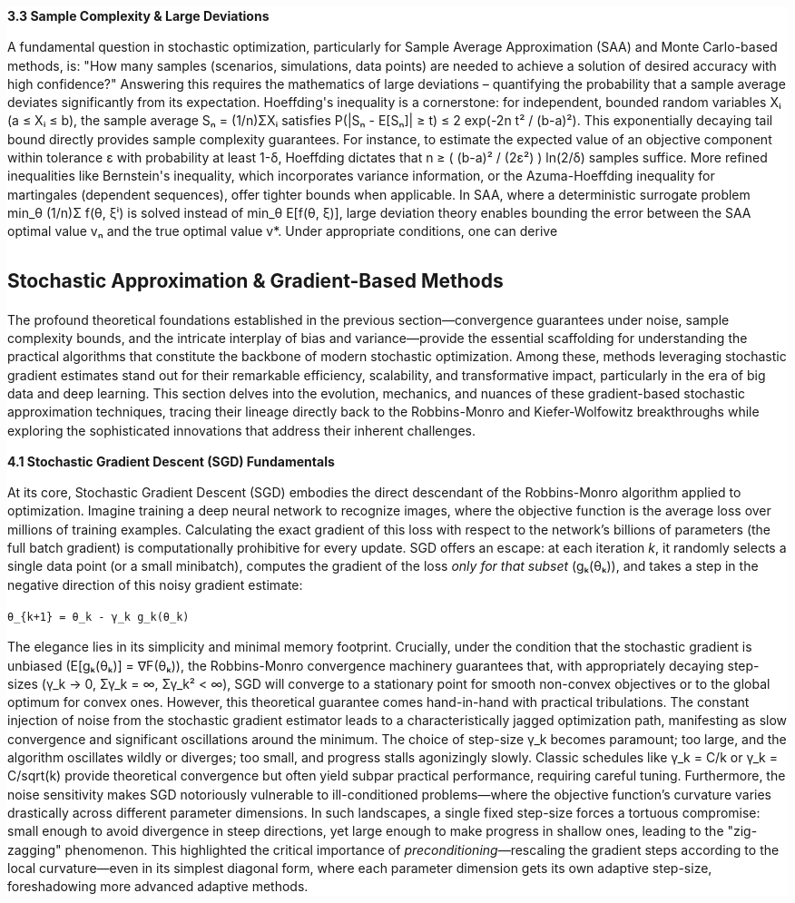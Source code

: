 **3.3 Sample Complexity & Large Deviations**

A fundamental question in stochastic optimization, particularly for Sample Average Approximation (SAA) and Monte Carlo-based methods, is: "How many samples (scenarios, simulations, data points) are needed to achieve a solution of desired accuracy with high confidence?" Answering this requires the mathematics of large deviations – quantifying the probability that a sample average deviates significantly from its expectation. Hoeffding's inequality is a cornerstone: for independent, bounded random variables Xᵢ (a ≤ Xᵢ ≤ b), the sample average Sₙ = (1/n)ΣXᵢ satisfies P(|Sₙ - E[Sₙ]| ≥ t) ≤ 2 exp(-2n t² / (b-a)²). This exponentially decaying tail bound directly provides sample complexity guarantees. For instance, to estimate the expected value of an objective component within tolerance ε with probability at least 1-δ, Hoeffding dictates that n ≥ ( (b-a)² / (2ε²) ) ln(2/δ) samples suffice. More refined inequalities like Bernstein's inequality, which incorporates variance information, or the Azuma-Hoeffding inequality for martingales (dependent sequences), offer tighter bounds when applicable. In SAA, where a deterministic surrogate problem min_θ (1/n)Σ f(θ, ξⁱ) is solved instead of min_θ E[f(θ, ξ)], large deviation theory enables bounding the error between the SAA optimal value vₙ and the true optimal value v*. Under appropriate conditions, one can derive

## Stochastic Approximation & Gradient-Based Methods

The profound theoretical foundations established in the previous section—convergence guarantees under noise, sample complexity bounds, and the intricate interplay of bias and variance—provide the essential scaffolding for understanding the practical algorithms that constitute the backbone of modern stochastic optimization. Among these, methods leveraging stochastic gradient estimates stand out for their remarkable efficiency, scalability, and transformative impact, particularly in the era of big data and deep learning. This section delves into the evolution, mechanics, and nuances of these gradient-based stochastic approximation techniques, tracing their lineage directly back to the Robbins-Monro and Kiefer-Wolfowitz breakthroughs while exploring the sophisticated innovations that address their inherent challenges.

**4.1 Stochastic Gradient Descent (SGD) Fundamentals**

At its core, Stochastic Gradient Descent (SGD) embodies the direct descendant of the Robbins-Monro algorithm applied to optimization. Imagine training a deep neural network to recognize images, where the objective function is the average loss over millions of training examples. Calculating the exact gradient of this loss with respect to the network’s billions of parameters (the full batch gradient) is computationally prohibitive for every update. SGD offers an escape: at each iteration *k*, it randomly selects a single data point (or a small minibatch), computes the gradient of the loss *only for that subset* (gₖ(θₖ)), and takes a step in the negative direction of this noisy gradient estimate:

    θ_{k+1} = θ_k - γ_k g_k(θ_k)

The elegance lies in its simplicity and minimal memory footprint. Crucially, under the condition that the stochastic gradient is unbiased (E[gₖ(θₖ)] = ∇F(θₖ)), the Robbins-Monro convergence machinery guarantees that, with appropriately decaying step-sizes (γ_k → 0, Σγ_k = ∞, Σγ_k² < ∞), SGD will converge to a stationary point for smooth non-convex objectives or to the global optimum for convex ones. However, this theoretical guarantee comes hand-in-hand with practical tribulations. The constant injection of noise from the stochastic gradient estimator leads to a characteristically jagged optimization path, manifesting as slow convergence and significant oscillations around the minimum. The choice of step-size γ_k becomes paramount; too large, and the algorithm oscillates wildly or diverges; too small, and progress stalls agonizingly slowly. Classic schedules like γ_k = C/k or γ_k = C/sqrt(k) provide theoretical convergence but often yield subpar practical performance, requiring careful tuning. Furthermore, the noise sensitivity makes SGD notoriously vulnerable to ill-conditioned problems—where the objective function’s curvature varies drastically across different parameter dimensions. In such landscapes, a single fixed step-size forces a tortuous compromise: small enough to avoid divergence in steep directions, yet large enough to make progress in shallow ones, leading to the "zig-zagging" phenomenon. This highlighted the critical importance of *preconditioning*—rescaling the gradient steps according to the local curvature—even in its simplest diagonal form, where each parameter dimension gets its own adaptive step-size, foreshadowing more advanced adaptive methods.
